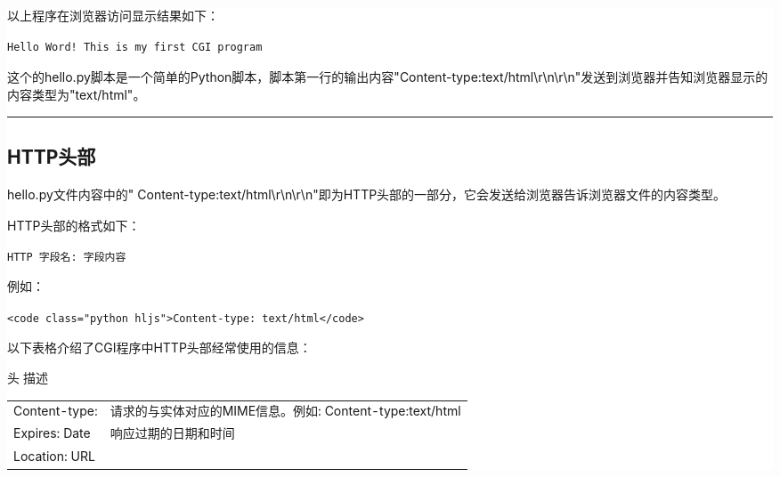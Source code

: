 

以上程序在浏览器访问显示结果如下：


    Hello Word! This is my first CGI program



这个的hello.py脚本是一个简单的Python脚本，脚本第一行的输出内容"Content-type:text/html\r\n\r\n"发送到浏览器并告知浏览器显示的内容类型为"text/html"。



* * *





## HTTP头部


hello.py文件内容中的" Content-type:text/html\r\n\r\n"即为HTTP头部的一部分，它会发送给浏览器告诉浏览器文件的内容类型。

HTTP头部的格式如下：


    HTTP 字段名: 字段内容



例如：


    <code class="python hljs">Content-type: text/html</code>


以下表格介绍了CGI程序中HTTP头部经常使用的信息：
<table class="reference" >
<tbody >
<tr >
头
描述
</tr>
<tr >

<td >Content-type:
</td>

<td >请求的与实体对应的MIME信息。例如: Content-type:text/html
</td>
</tr>
<tr >

<td >Expires: Date
</td>

<td >响应过期的日期和时间
</td>
</tr>
<tr >

<td >Location: URL
</td>
